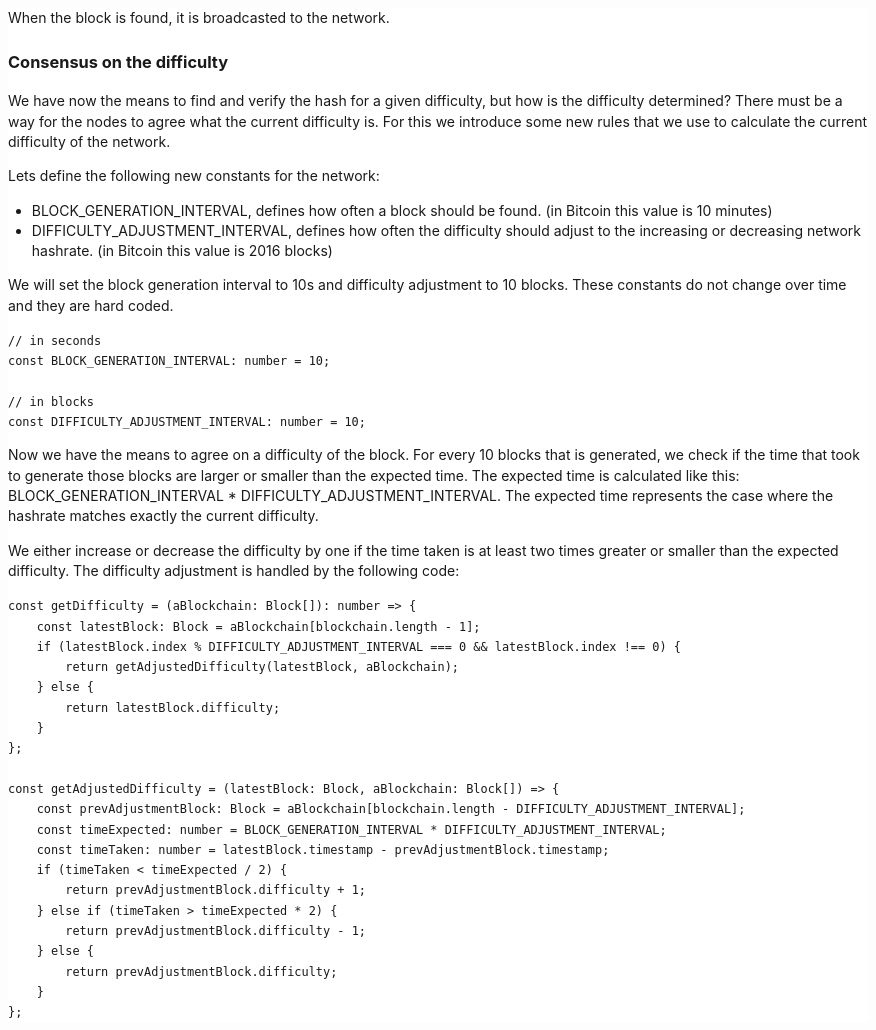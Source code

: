 When the block is found, it is broadcasted to the network.

### Consensus on the difficulty
We have now the means to find and verify the hash for a given difficulty, but how is the difficulty determined? There must be a way for the nodes to agree what the current difficulty is. For this we introduce some new rules that we use to calculate the current difficulty of the network.

Lets define the following new constants for the network:
* BLOCK_GENERATION_INTERVAL, defines how often a block should be found. (in Bitcoin this value is 10 minutes)
* DIFFICULTY_ADJUSTMENT_INTERVAL, defines how often the difficulty should adjust to the increasing or decreasing network hashrate. (in Bitcoin this value is 2016 blocks)

We will set the block generation interval to 10s and difficulty adjustment to 10 blocks. These constants do not change over time and they are hard coded.
```
// in seconds
const BLOCK_GENERATION_INTERVAL: number = 10;

// in blocks
const DIFFICULTY_ADJUSTMENT_INTERVAL: number = 10;
```

Now we have the means to agree on a difficulty of the block. For every 10 blocks that is generated, we check if the time that took to generate those blocks are larger or smaller than the expected time. The expected time is calculated like this: BLOCK_GENERATION_INTERVAL * DIFFICULTY_ADJUSTMENT_INTERVAL. The expected time represents the case where the hashrate matches exactly the current difficulty.

We either increase or decrease the difficulty by one if the time taken is at least two times greater or smaller than the expected difficulty. The difficulty adjustment is handled by the following code:
```
const getDifficulty = (aBlockchain: Block[]): number => {
    const latestBlock: Block = aBlockchain[blockchain.length - 1];
    if (latestBlock.index % DIFFICULTY_ADJUSTMENT_INTERVAL === 0 && latestBlock.index !== 0) {
        return getAdjustedDifficulty(latestBlock, aBlockchain);
    } else {
        return latestBlock.difficulty;
    }
};

const getAdjustedDifficulty = (latestBlock: Block, aBlockchain: Block[]) => {
    const prevAdjustmentBlock: Block = aBlockchain[blockchain.length - DIFFICULTY_ADJUSTMENT_INTERVAL];
    const timeExpected: number = BLOCK_GENERATION_INTERVAL * DIFFICULTY_ADJUSTMENT_INTERVAL;
    const timeTaken: number = latestBlock.timestamp - prevAdjustmentBlock.timestamp;
    if (timeTaken < timeExpected / 2) {
        return prevAdjustmentBlock.difficulty + 1;
    } else if (timeTaken > timeExpected * 2) {
        return prevAdjustmentBlock.difficulty - 1;
    } else {
        return prevAdjustmentBlock.difficulty;
    }
};
```
